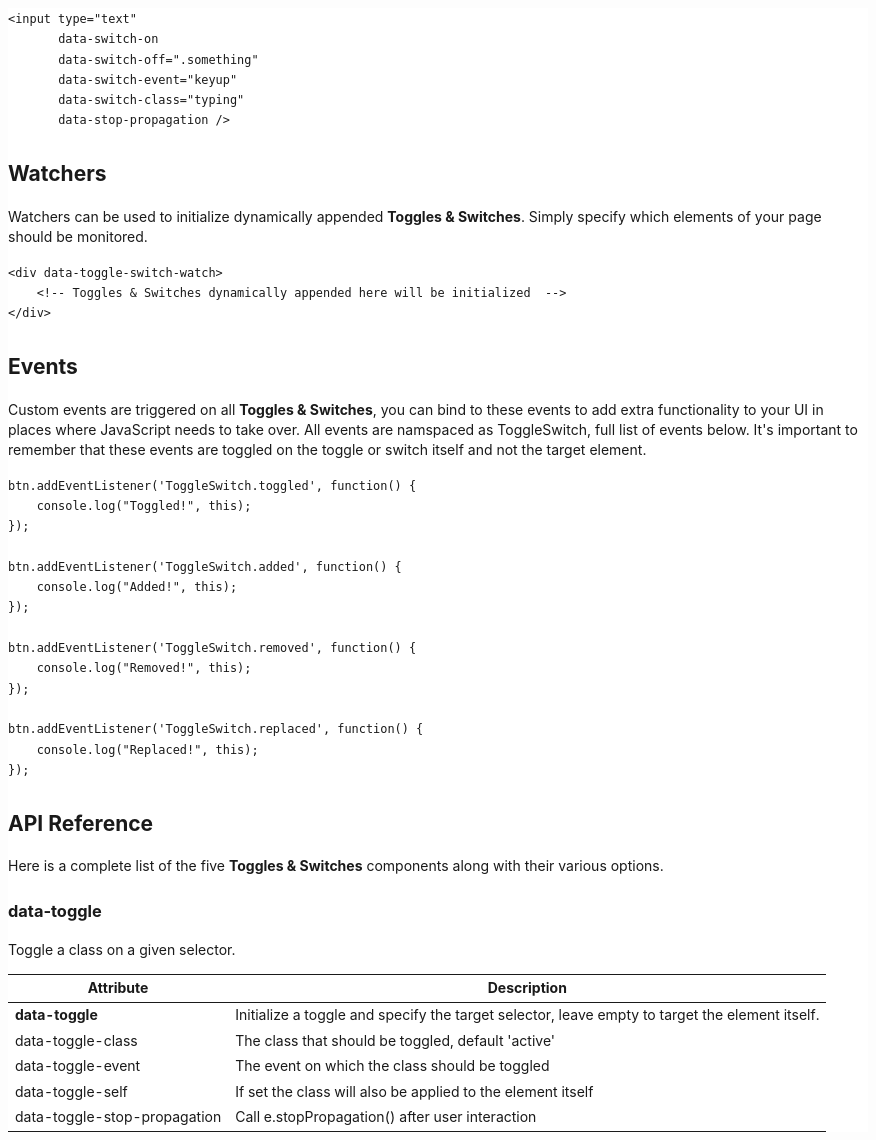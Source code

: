 	<input type="text"
		   data-switch-on
		   data-switch-off=".something"
		   data-switch-event="keyup"
		   data-switch-class="typing"
		   data-stop-propagation />

## Watchers ##

Watchers can be used to initialize dynamically appended **Toggles & Switches**. Simply specify which elements of your page should be monitored.

	<div data-toggle-switch-watch>
		<!-- Toggles & Switches dynamically appended here will be initialized  -->
	</div>

## Events ##

Custom events are triggered on all **Toggles & Switches**, you can bind to these events to add extra functionality to your UI in places where JavaScript needs to take over. All events are namspaced as ToggleSwitch, full list of events below. It's important to remember that these events are toggled on the toggle or switch itself and not the target element.

	btn.addEventListener('ToggleSwitch.toggled', function() {
		console.log("Toggled!", this);
	});

	btn.addEventListener('ToggleSwitch.added', function() {
		console.log("Added!", this);
	});

	btn.addEventListener('ToggleSwitch.removed', function() {
		console.log("Removed!", this);
	});

	btn.addEventListener('ToggleSwitch.replaced', function() {
		console.log("Replaced!", this);
	});

## API Reference

Here is a complete list of the five **Toggles & Switches** components along with their various options.

### data-toggle ####

Toggle a class on a given selector.

| Attribute                      | Description
| ------------------------------ | ------------------------------------------------------
| **data-toggle**                | Initialize a toggle and specify the target selector, leave empty to target the element itself.
| data-toggle-class              | The class that should be toggled, default 'active'
| data-toggle-event              | The event on which the class should be toggled
| data-toggle-self               | If set the class will also be applied to the element itself
| data-toggle-stop-propagation   | Call e.stopPropagation() after user interaction
